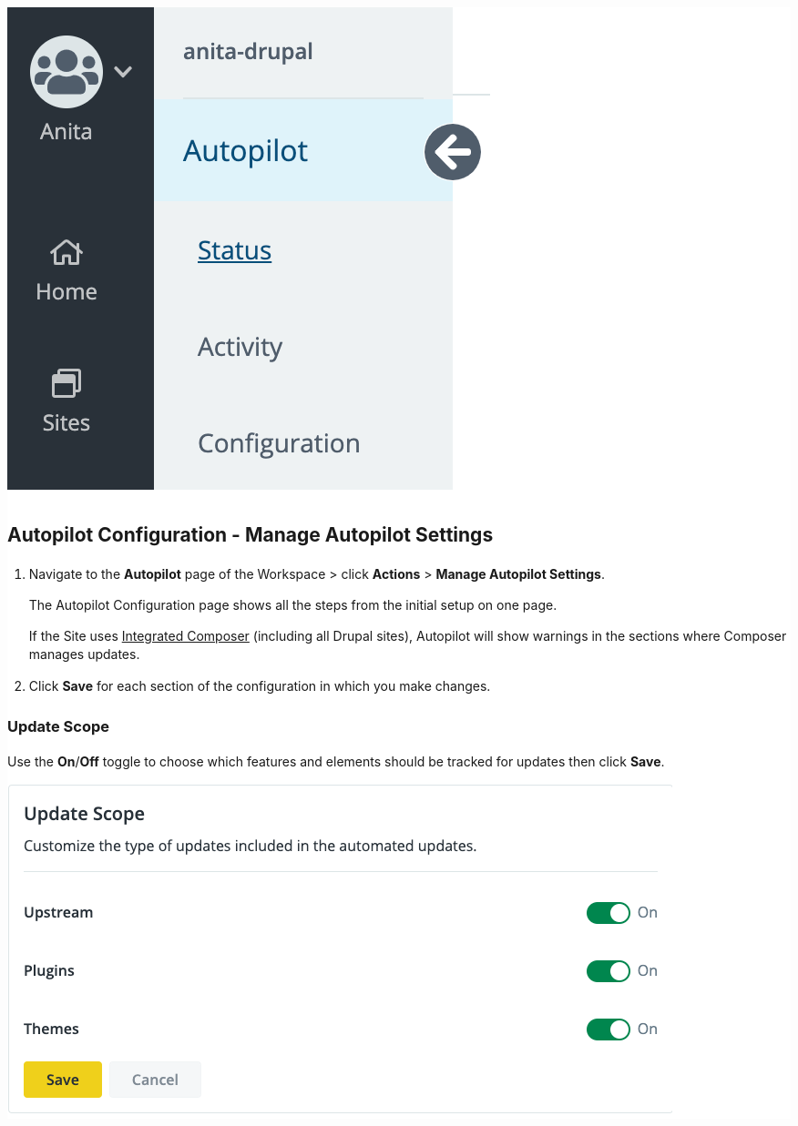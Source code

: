   ![Autopilot Sidebar - The sidebar shows links to Status, Activity, and Configuration screens.](../../../images/autopilot/autopilot-sidebar.png)

## Autopilot Configuration - Manage Autopilot Settings

1. Navigate to the **<i className="fa fa-robot"></i> Autopilot** page of the Workspace > click **Actions** <i className="fa fa-chevron-down fa-w-14"></i> > **Manage Autopilot Settings**.

   The Autopilot Configuration page shows all the steps from the initial setup on one page.

   If the Site uses [Integrated Composer](/guides/integrated-composer) (including all Drupal sites), Autopilot will show warnings in the sections where Composer manages updates.

1. Click **Save** for each section of the configuration in which you make changes.

### Update Scope

Use the **On**/**Off** toggle to choose which features and elements should be tracked for updates then click **Save**.

![Autopilot Configuration screen - Customize the type of updates included in the automated updates.](../../../images/autopilot/autopilot-configuration-update-scope.png)